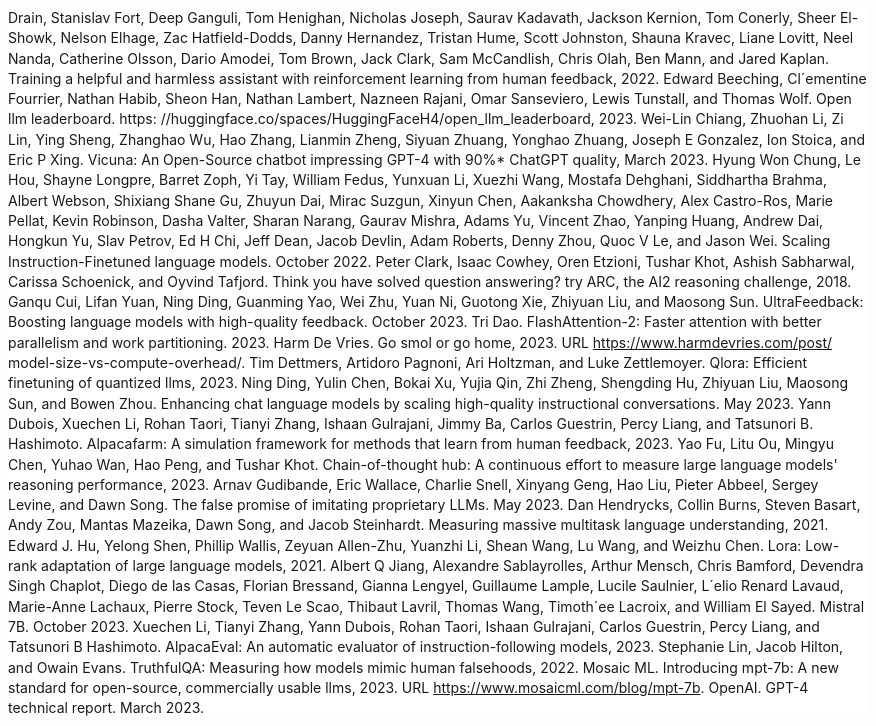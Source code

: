 Drain, Stanislav Fort, Deep Ganguli, Tom Henighan, Nicholas Joseph, Saurav Kadavath, Jackson Kernion, Tom Conerly, Sheer El-Showk, Nelson Elhage, Zac Hatfield-Dodds, Danny Hernandez, Tristan Hume, Scott Johnston, Shauna Kravec, Liane Lovitt, Neel Nanda, Catherine Olsson, Dario Amodei, Tom Brown, Jack Clark, Sam McCandlish, Chris Olah, Ben Mann, and Jared Kaplan. Training a helpful and harmless assistant with reinforcement learning from human feedback, 2022.
Edward Beeching, Cl´ementine Fourrier, Nathan Habib, Sheon Han, Nathan Lambert, Nazneen Rajani, Omar Sanseviero, Lewis Tunstall, and Thomas Wolf.
Open llm leaderboard.
https:
//huggingface.co/spaces/HuggingFaceH4/open_llm_leaderboard, 2023.
Wei-Lin Chiang, Zhuohan Li, Zi Lin, Ying Sheng, Zhanghao Wu, Hao Zhang, Lianmin Zheng,
Siyuan Zhuang, Yonghao Zhuang, Joseph E Gonzalez, Ion Stoica, and Eric P Xing. Vicuna: An Open-Source chatbot impressing GPT-4 with 90%* ChatGPT quality, March 2023.
Hyung Won Chung, Le Hou, Shayne Longpre, Barret Zoph, Yi Tay, William Fedus, Yunxuan
Li, Xuezhi Wang, Mostafa Dehghani, Siddhartha Brahma, Albert Webson, Shixiang Shane Gu, Zhuyun Dai, Mirac Suzgun, Xinyun Chen, Aakanksha Chowdhery, Alex Castro-Ros, Marie Pellat, Kevin Robinson, Dasha Valter, Sharan Narang, Gaurav Mishra, Adams Yu, Vincent Zhao, Yanping Huang, Andrew Dai, Hongkun Yu, Slav Petrov, Ed H Chi, Jeff Dean, Jacob Devlin, Adam Roberts, Denny Zhou, Quoc V Le, and Jason Wei. Scaling Instruction-Finetuned language models. October 2022.
Peter Clark, Isaac Cowhey, Oren Etzioni, Tushar Khot, Ashish Sabharwal, Carissa Schoenick, and
Oyvind Tafjord. Think you have solved question answering? try ARC, the AI2 reasoning challenge, 2018.
Ganqu Cui, Lifan Yuan, Ning Ding, Guanming Yao, Wei Zhu, Yuan Ni, Guotong Xie, Zhiyuan
Liu, and Maosong Sun. UltraFeedback: Boosting language models with high-quality feedback. October 2023.
Tri Dao. FlashAttention-2: Faster attention with better parallelism and work partitioning. 2023.
Harm De Vries. Go smol or go home, 2023. URL https://www.harmdevries.com/post/
model-size-vs-compute-overhead/.
Tim Dettmers, Artidoro Pagnoni, Ari Holtzman, and Luke Zettlemoyer. Qlora: Efficient finetuning
of quantized llms, 2023.
Ning Ding, Yulin Chen, Bokai Xu, Yujia Qin, Zhi Zheng, Shengding Hu, Zhiyuan Liu, Maosong
Sun, and Bowen Zhou. Enhancing chat language models by scaling high-quality instructional conversations. May 2023.
Yann Dubois, Xuechen Li, Rohan Taori, Tianyi Zhang, Ishaan Gulrajani, Jimmy Ba, Carlos
Guestrin, Percy Liang, and Tatsunori B. Hashimoto. Alpacafarm: A simulation framework for methods that learn from human feedback, 2023.
Yao Fu, Litu Ou, Mingyu Chen, Yuhao Wan, Hao Peng, and Tushar Khot. Chain-of-thought hub: A
continuous effort to measure large language models' reasoning performance, 2023.
Arnav Gudibande, Eric Wallace, Charlie Snell, Xinyang Geng, Hao Liu, Pieter Abbeel, Sergey
Levine, and Dawn Song. The false promise of imitating proprietary LLMs. May 2023.
Dan Hendrycks, Collin Burns, Steven Basart, Andy Zou, Mantas Mazeika, Dawn Song, and Jacob
Steinhardt. Measuring massive multitask language understanding, 2021.
Edward J. Hu, Yelong Shen, Phillip Wallis, Zeyuan Allen-Zhu, Yuanzhi Li, Shean Wang, Lu Wang,
and Weizhu Chen. Lora: Low-rank adaptation of large language models, 2021.
Albert Q Jiang, Alexandre Sablayrolles, Arthur Mensch, Chris Bamford, Devendra Singh Chaplot, Diego de las Casas, Florian Bressand, Gianna Lengyel, Guillaume Lample, Lucile Saulnier,
L´elio Renard Lavaud, Marie-Anne Lachaux, Pierre Stock, Teven Le Scao, Thibaut Lavril, Thomas Wang, Timoth´ee Lacroix, and William El Sayed. Mistral 7B. October 2023.
Xuechen Li, Tianyi Zhang, Yann Dubois, Rohan Taori, Ishaan Gulrajani, Carlos Guestrin, Percy
Liang, and Tatsunori B Hashimoto. AlpacaEval: An automatic evaluator of instruction-following models, 2023.
Stephanie Lin, Jacob Hilton, and Owain Evans. TruthfulQA: Measuring how models mimic human
falsehoods, 2022.
Mosaic ML. Introducing mpt-7b: A new standard for open-source, commercially usable llms, 2023.
URL https://www.mosaicml.com/blog/mpt-7b.
OpenAI. GPT-4 technical report. March 2023.
